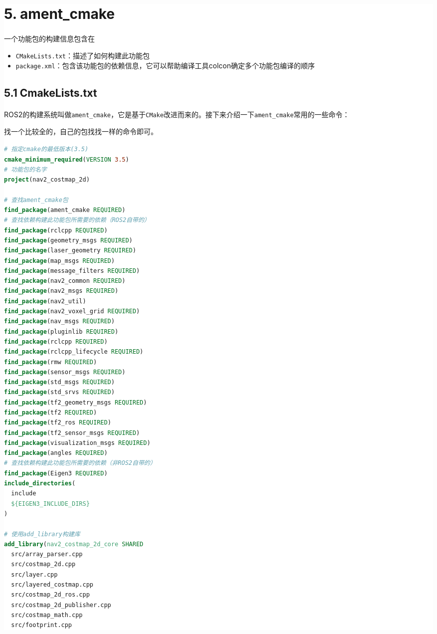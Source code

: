 



# 5. ament_cmake

一个功能包的构建信息包含在

- `CMakeLists.txt`：描述了如何构建此功能包
- `package.xml`：包含该功能包的依赖信息，它可以帮助编译工具colcon确定多个功能包编译的顺序

## 5.1 CmakeLists.txt

ROS2的构建系统叫做`ament_cmake`，它是基于`CMake`改进而来的。接下来介绍一下`ament_cmake`常用的一些命令：

找一个比较全的，自己的包找找一样的命令即可。

~~~ cmake
# 指定cmake的最低版本(3.5)
cmake_minimum_required(VERSION 3.5)
# 功能包的名字
project(nav2_costmap_2d)

# 查找ament_cmake包
find_package(ament_cmake REQUIRED)
# 查找依赖构建此功能包所需要的依赖（ROS2自带的）
find_package(rclcpp REQUIRED)
find_package(geometry_msgs REQUIRED)
find_package(laser_geometry REQUIRED)
find_package(map_msgs REQUIRED)
find_package(message_filters REQUIRED)
find_package(nav2_common REQUIRED)
find_package(nav2_msgs REQUIRED)
find_package(nav2_util)
find_package(nav2_voxel_grid REQUIRED)
find_package(nav_msgs REQUIRED)
find_package(pluginlib REQUIRED)
find_package(rclcpp REQUIRED)
find_package(rclcpp_lifecycle REQUIRED)
find_package(rmw REQUIRED)
find_package(sensor_msgs REQUIRED)
find_package(std_msgs REQUIRED)
find_package(std_srvs REQUIRED)
find_package(tf2_geometry_msgs REQUIRED)
find_package(tf2 REQUIRED)
find_package(tf2_ros REQUIRED)
find_package(tf2_sensor_msgs REQUIRED)
find_package(visualization_msgs REQUIRED)
find_package(angles REQUIRED)
# 查找依赖构建此功能包所需要的依赖（非ROS2自带的）
find_package(Eigen3 REQUIRED)
include_directories(
  include
  ${EIGEN3_INCLUDE_DIRS}
)

# 使用add_library构建库
add_library(nav2_costmap_2d_core SHARED
  src/array_parser.cpp
  src/costmap_2d.cpp
  src/layer.cpp
  src/layered_costmap.cpp
  src/costmap_2d_ros.cpp
  src/costmap_2d_publisher.cpp
  src/costmap_math.cpp
  src/footprint.cpp
~~~